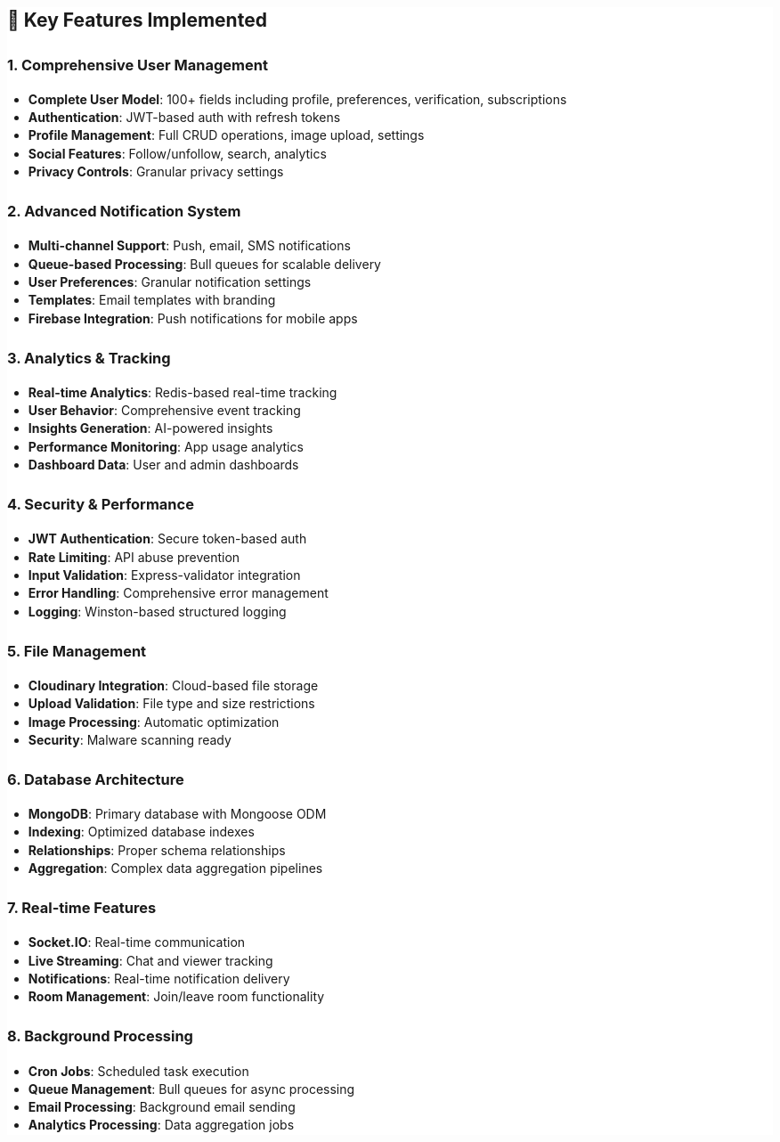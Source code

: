 ## 🚀 Key Features Implemented

### 1. **Comprehensive User Management**
- **Complete User Model**: 100+ fields including profile, preferences, verification, subscriptions
- **Authentication**: JWT-based auth with refresh tokens
- **Profile Management**: Full CRUD operations, image upload, settings
- **Social Features**: Follow/unfollow, search, analytics
- **Privacy Controls**: Granular privacy settings

### 2. **Advanced Notification System**
- **Multi-channel Support**: Push, email, SMS notifications
- **Queue-based Processing**: Bull queues for scalable delivery
- **User Preferences**: Granular notification settings
- **Templates**: Email templates with branding
- **Firebase Integration**: Push notifications for mobile apps

### 3. **Analytics & Tracking**
- **Real-time Analytics**: Redis-based real-time tracking
- **User Behavior**: Comprehensive event tracking
- **Insights Generation**: AI-powered insights
- **Performance Monitoring**: App usage analytics
- **Dashboard Data**: User and admin dashboards

### 4. **Security & Performance**
- **JWT Authentication**: Secure token-based auth
- **Rate Limiting**: API abuse prevention
- **Input Validation**: Express-validator integration
- **Error Handling**: Comprehensive error management
- **Logging**: Winston-based structured logging

### 5. **File Management**
- **Cloudinary Integration**: Cloud-based file storage
- **Upload Validation**: File type and size restrictions
- **Image Processing**: Automatic optimization
- **Security**: Malware scanning ready

### 6. **Database Architecture**
- **MongoDB**: Primary database with Mongoose ODM
- **Indexing**: Optimized database indexes
- **Relationships**: Proper schema relationships
- **Aggregation**: Complex data aggregation pipelines

### 7. **Real-time Features**
- **Socket.IO**: Real-time communication
- **Live Streaming**: Chat and viewer tracking
- **Notifications**: Real-time notification delivery
- **Room Management**: Join/leave room functionality

### 8. **Background Processing**
- **Cron Jobs**: Scheduled task execution
- **Queue Management**: Bull queues for async processing
- **Email Processing**: Background email sending
- **Analytics Processing**: Data aggregation jobs
